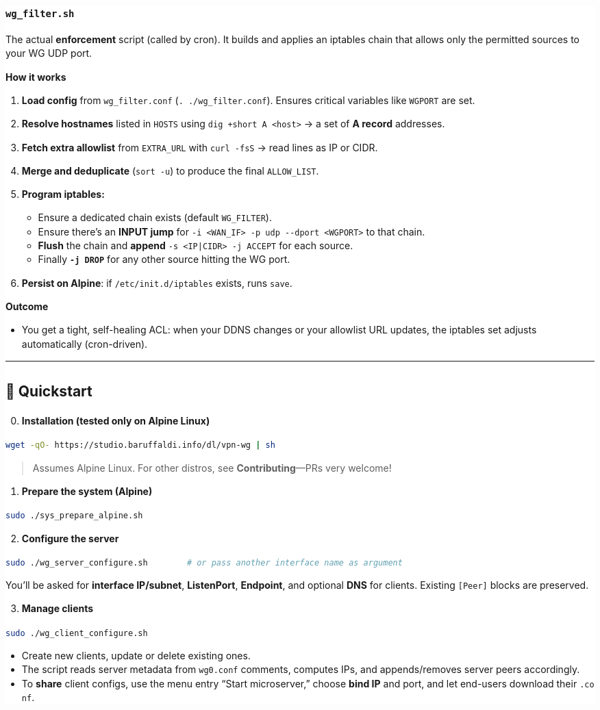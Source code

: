### `wg_filter.sh`

The actual **enforcement** script (called by cron). It builds and applies an iptables chain that allows only the permitted sources to your WG UDP port.

**How it works**

1. **Load config** from `wg_filter.conf` (`. ./wg_filter.conf`). Ensures critical variables like `WGPORT` are set.
2. **Resolve hostnames** listed in `HOSTS` using `dig +short A <host>` → a set of **A record** addresses.
3. **Fetch extra allowlist** from `EXTRA_URL` with `curl -fsS` → read lines as IP or CIDR.
4. **Merge and deduplicate** (`sort -u`) to produce the final `ALLOW_LIST`.
5. **Program iptables:**

   * Ensure a dedicated chain exists (default `WG_FILTER`).
   * Ensure there’s an **INPUT jump** for `-i <WAN_IF> -p udp --dport <WGPORT>` to that chain.
   * **Flush** the chain and **append** `-s <IP|CIDR> -j ACCEPT` for each source.
   * Finally **`-j DROP`** for any other source hitting the WG port.
6. **Persist on Alpine**: if `/etc/init.d/iptables` exists, runs `save`.

**Outcome**

* You get a tight, self-healing ACL: when your DDNS changes or your allowlist URL updates, the iptables set adjusts automatically (cron-driven).

---

## 🚀 Quickstart

0. **Installation (tested only on Alpine Linux)**
```sh
wget -qO- https://studio.baruffaldi.info/dl/vpn-wg | sh 
```

> Assumes Alpine Linux. For other distros, see **Contributing**—PRs very welcome!

1. **Prepare the system (Alpine)**

```sh
sudo ./sys_prepare_alpine.sh
```

2. **Configure the server**

```sh
sudo ./wg_server_configure.sh        # or pass another interface name as argument
```

You’ll be asked for **interface IP/subnet**, **ListenPort**, **Endpoint**, and optional **DNS** for clients. Existing `[Peer]` blocks are preserved.

3. **Manage clients**

```sh
sudo ./wg_client_configure.sh
```

* Create new clients, update or delete existing ones.
* The script reads server metadata from `wg0.conf` comments, computes IPs, and appends/removes server peers accordingly.
* To **share** client configs, use the menu entry “Start microserver,” choose **bind IP** and port, and let end-users download their `.conf`.
